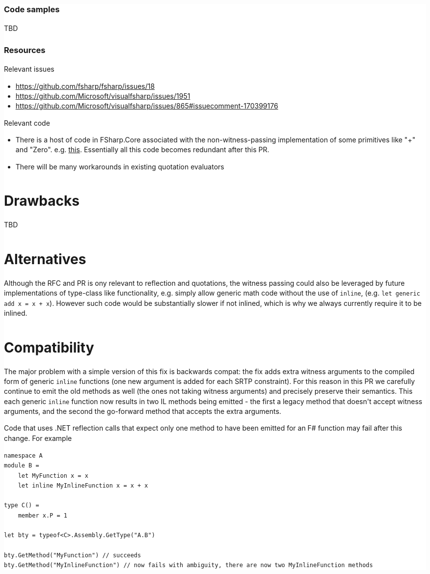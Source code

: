 

### Code samples

TBD

### Resources

Relevant issues
* https://github.com/fsharp/fsharp/issues/18
* https://github.com/Microsoft/visualfsharp/issues/1951
* https://github.com/Microsoft/visualfsharp/issues/865#issuecomment-170399176

Relevant code
* There is a host of code in FSharp.Core associated with the non-witness-passing implementation of some primitives like "+" and "Zero".  e.g. [this](https://github.com/Microsoft/visualfsharp/blob/44c7e10ca432d8f245a6d8f8e0ec19ca8c72edaf/src/fsharp/FSharp.Core/prim-types.fs#L2557).  Essentially all this code becomes redundant after this PR.

* There will be many workarounds in existing quotation evaluators


# Drawbacks
[drawbacks]: #drawbacks

TBD

# Alternatives
[alternatives]: #alternatives

Although the RFC and PR is ony relevant to reflection and quotations, the witness passing could also be leveraged by future implementations of type-class like functionality, e.g. simply allow generic math code without the use of `inline`, (e.g. `let generic add x = x + x`).  However such code would be substantially slower if not inlined, which is why we always currently require it to be inlined. 


# Compatibility
[compatibility]: #compatibility

The major problem with a simple version of this fix is backwards
compat: the fix adds extra witness arguments to the compiled form of generic `inline`
functions (one new argument is added for each SRTP constraint).  For this reason in this PR we carefully continue to
emit the old methods as well (the ones not taking witness arguments) and precisely preserve their semantics.
This each generic `inline` function now results in two IL methods being emitted - the first a legacy method
that doesn't accept witness arguments, and the second the go-forward method that accepts the extra arguments.

Code that uses .NET reflection calls that expect only one method to have been emitted for an F# function may
fail after this change.  For example
```
namespace A
module B = 
    let MyFunction x = x
    let inline MyInlineFunction x = x + x
    
type C() = 
    member x.P = 1

let bty = typeof<C>.Assembly.GetType("A.B")

bty.GetMethod("MyFunction") // succeeds
bty.GetMethod("MyInlineFunction") // now fails with ambiguity, there are now two MyInlineFunction methods 
```

[summary]: #summary
[unresolved]: #unresolved-questions